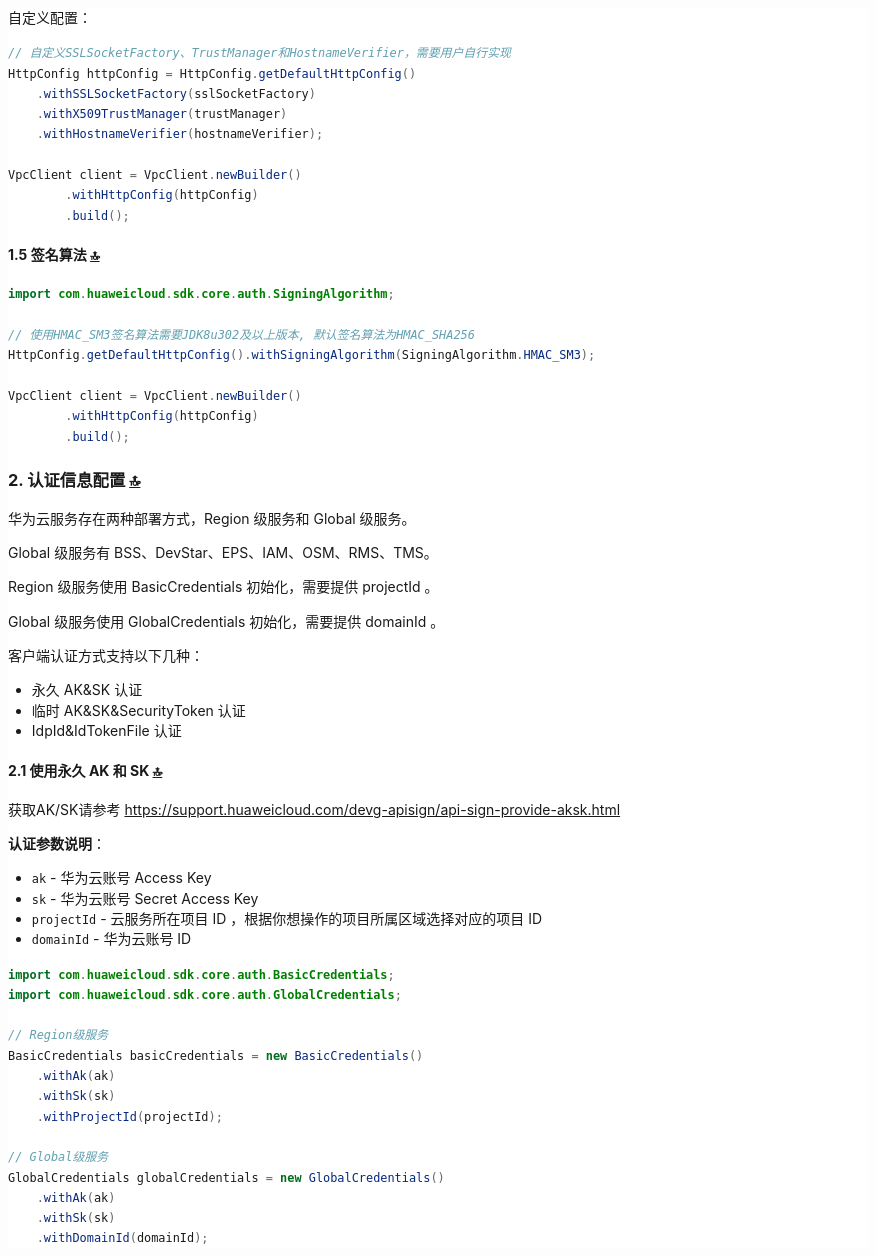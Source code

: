 自定义配置：

```java
// 自定义SSLSocketFactory、TrustManager和HostnameVerifier，需要用户自行实现
HttpConfig httpConfig = HttpConfig.getDefaultHttpConfig()
    .withSSLSocketFactory(sslSocketFactory)
    .withX509TrustManager(trustManager)
    .withHostnameVerifier(hostnameVerifier);

VpcClient client = VpcClient.newBuilder()
        .withHttpConfig(httpConfig)
        .build();
```

#### 1.5 签名算法 [:top:](#用户手册-top)

```java
import com.huaweicloud.sdk.core.auth.SigningAlgorithm;

// 使用HMAC_SM3签名算法需要JDK8u302及以上版本, 默认签名算法为HMAC_SHA256
HttpConfig.getDefaultHttpConfig().withSigningAlgorithm(SigningAlgorithm.HMAC_SM3);

VpcClient client = VpcClient.newBuilder()
        .withHttpConfig(httpConfig)
        .build();
```

### 2. 认证信息配置 [:top:](#用户手册-top)

华为云服务存在两种部署方式，Region 级服务和 Global 级服务。

Global 级服务有 BSS、DevStar、EPS、IAM、OSM、RMS、TMS。

Region 级服务使用 BasicCredentials 初始化，需要提供 projectId 。

Global 级服务使用 GlobalCredentials 初始化，需要提供 domainId 。

客户端认证方式支持以下几种：

- 永久 AK&SK 认证
- 临时 AK&SK&SecurityToken 认证
- IdpId&IdTokenFile 认证

#### 2.1 使用永久 AK 和 SK [:top:](#用户手册-top)

获取AK/SK请参考 https://support.huaweicloud.com/devg-apisign/api-sign-provide-aksk.html

**认证参数说明**：

- `ak` - 华为云账号 Access Key
- `sk` - 华为云账号 Secret Access Key
- `projectId` - 云服务所在项目 ID ，根据你想操作的项目所属区域选择对应的项目 ID
- `domainId` - 华为云账号 ID

``` java
import com.huaweicloud.sdk.core.auth.BasicCredentials;
import com.huaweicloud.sdk.core.auth.GlobalCredentials;

// Region级服务
BasicCredentials basicCredentials = new BasicCredentials()
    .withAk(ak)
    .withSk(sk)
    .withProjectId(projectId);

// Global级服务
GlobalCredentials globalCredentials = new GlobalCredentials()
    .withAk(ak)
    .withSk(sk)
    .withDomainId(domainId);
```